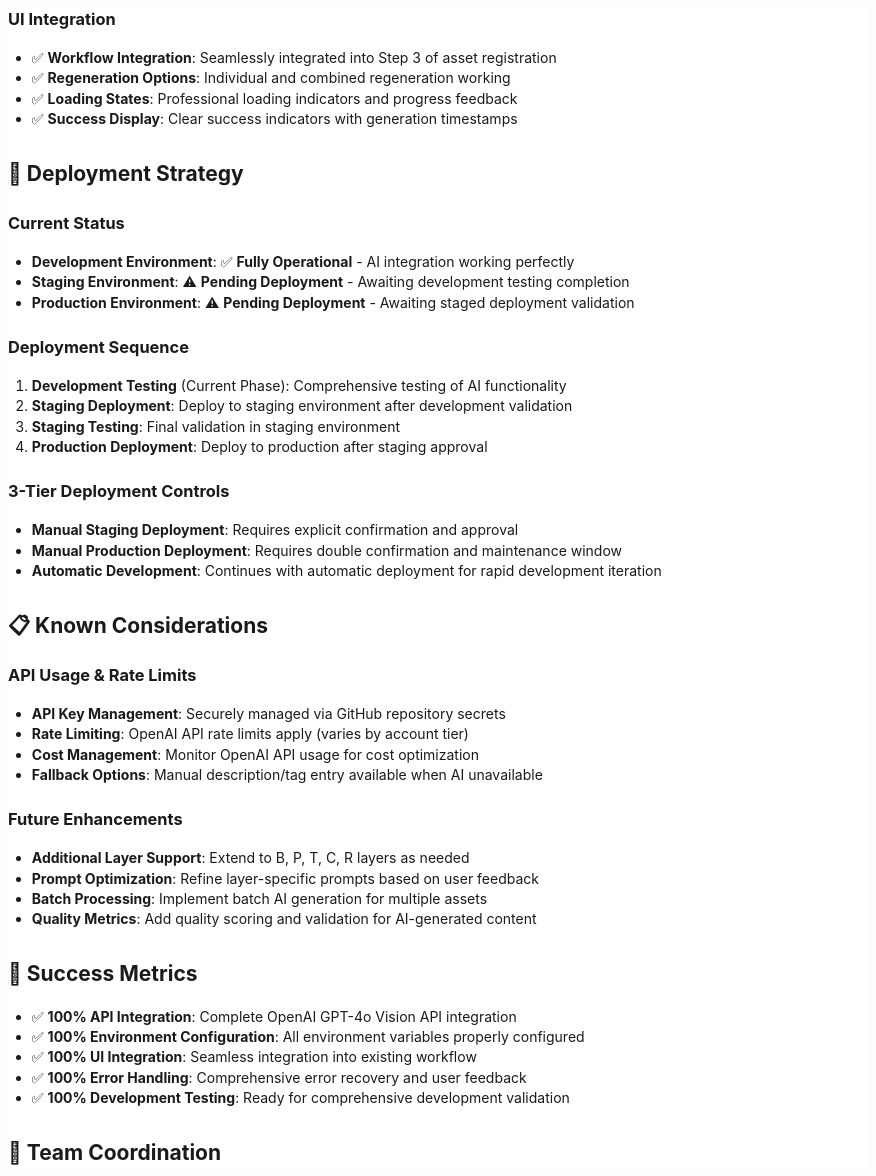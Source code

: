 ### UI Integration
- ✅ **Workflow Integration**: Seamlessly integrated into Step 3 of asset registration
- ✅ **Regeneration Options**: Individual and combined regeneration working
- ✅ **Loading States**: Professional loading indicators and progress feedback
- ✅ **Success Display**: Clear success indicators with generation timestamps

## 🚀 Deployment Strategy

### Current Status
- **Development Environment**: ✅ **Fully Operational** - AI integration working perfectly
- **Staging Environment**: ⚠️ **Pending Deployment** - Awaiting development testing completion
- **Production Environment**: ⚠️ **Pending Deployment** - Awaiting staged deployment validation

### Deployment Sequence
1. **Development Testing** (Current Phase): Comprehensive testing of AI functionality
2. **Staging Deployment**: Deploy to staging environment after development validation
3. **Staging Testing**: Final validation in staging environment
4. **Production Deployment**: Deploy to production after staging approval

### 3-Tier Deployment Controls
- **Manual Staging Deployment**: Requires explicit confirmation and approval
- **Manual Production Deployment**: Requires double confirmation and maintenance window
- **Automatic Development**: Continues with automatic deployment for rapid development iteration

## 📋 Known Considerations

### API Usage & Rate Limits
- **API Key Management**: Securely managed via GitHub repository secrets
- **Rate Limiting**: OpenAI API rate limits apply (varies by account tier)
- **Cost Management**: Monitor OpenAI API usage for cost optimization
- **Fallback Options**: Manual description/tag entry available when AI unavailable

### Future Enhancements
- **Additional Layer Support**: Extend to B, P, T, C, R layers as needed
- **Prompt Optimization**: Refine layer-specific prompts based on user feedback
- **Batch Processing**: Implement batch AI generation for multiple assets
- **Quality Metrics**: Add quality scoring and validation for AI-generated content

## 🎉 Success Metrics

- ✅ **100% API Integration**: Complete OpenAI GPT-4o Vision API integration
- ✅ **100% Environment Configuration**: All environment variables properly configured
- ✅ **100% UI Integration**: Seamless integration into existing workflow
- ✅ **100% Error Handling**: Comprehensive error recovery and user feedback
- ✅ **100% Development Testing**: Ready for comprehensive development validation

## 👥 Team Coordination
